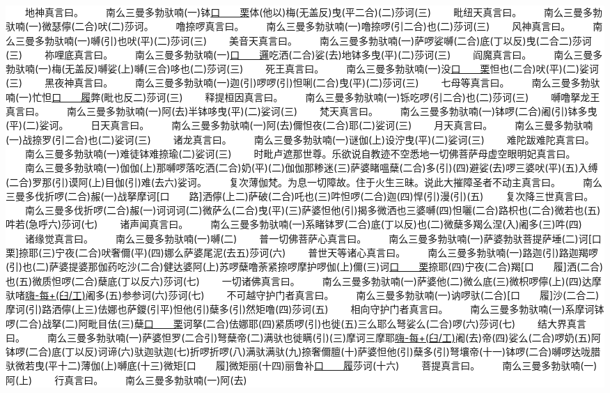 　　地神真言曰。
　　南么三曼多勃驮喃(一)钵[口　　栗](二合)体(他以)梅(无盖反)曳(平二合)(二)莎诃(三)
　　毗纽天真言曰。
　　南么三曼多勃驮喃(一)微瑟儜(二合)吠(二)莎诃。
　　噜捺啰真言曰。
　　南么三曼多勃驮喃(一)噜捺啰(引二合)也(二)莎诃(三)
　　风神真言曰。
　　南么三曼多勃驮喃(一)嚩(引)也吠(平)(二)莎诃(三)
　　美音天真言曰。
　　南么三曼多勃驮喃(一)萨啰娑嚩(二合)底(丁以反)曳(二合二)莎诃(三)
　　祢哩底真言曰。
　　南么三曼多勃驮喃(一)[口　　邏](引)吃洒(二合)娑(去)地钵多曳(平)(二)莎诃(三)
　　阎魔真言曰。
　　南么三曼多勃驮喃(一)梅(无盖反)嚩娑(上)嚩(三合)哆也(二)莎诃(三)
　　死王真言曰。
　　南么三曼多勃驮喃(一)没[口　　栗](二合)怛也(二合)吠(平)(二)娑诃(三)
　　黑夜神真言曰。
　　南么三曼多勃驮喃(一)迦(引)啰啰(引)怛唎(二合)曳(平)(二)莎诃(三)
　　七母等真言曰。
　　南么三曼多勃驮喃(一)忙怛[口　　履](二合)弊(毗也反二)莎诃(三)
　　释提桓因真言曰。
　　南么三曼多勃驮喃(一)铄吃啰(引二合)也(二)莎诃(三)
　　嚩噜拏龙王真言曰。
　　南么三曼多勃驮喃(一)阿(去)半钵哆曳(平)(二)娑诃(三)
　　梵天真言曰。
　　南么三曼多勃驮喃(一)钵啰(二合)阇(引)钵多曳(平)(二)娑诃。
　　日天真言曰。
　　南么三曼多勃驮喃(一)阿(去)儞怛夜(二合)耶(二)娑诃(三)
　　月天真言曰。
　　南么三曼多勃驮喃(一)战捺罗(引二合)也(二)娑诃(三)
　　诸龙真言曰。
　　南么三曼多勃驮喃(一)谜伽(上)设泞曳(平)(二)娑诃(三)
　　难陀跋难陀真言曰。
　　南么三曼多勃驮喃(一)难徒钵难捺瑜(二)娑诃(三)
　　时毗卢遮那世尊。乐欲说自教迹不空悉地一切佛菩萨母虚空眼明妃真言曰。
　　南么三曼多勃驮喃(一)伽伽(上)那嚩啰落吃洒(二合)奶(平)(二)伽伽那糁迷(三)萨婆睹嗢蘖(二合)多(引)(四)避娑(去)啰三婆吠(平)(五)入缚(二合)罗那(引)谟阿(上)目伽(引)难(去六)娑诃。
　　复次薄伽梵。为息一切障故。住于火生三昧。说此大摧障圣者不动主真言曰。
　　南么三曼多伐折啰(二合)赧(一)战拏摩诃[口　　路]洒儜(上二)萨破(二合)吒也(三)吽怛啰(二合)迦(四)悍(引)漫(引)(五)
　　复次降三世真言曰。
　　南么三曼多伐折啰(二合)赧(一)诃诃诃(二)微萨么(二合)曳(平)(三)萨婆怛他(引)揭多微洒也三婆嚩(四)怛囇(二合)路枳也(二合)微若也(五)吽若(急呼六)莎诃(七)
　　诸声闻真言曰。
　　南么三曼多勃驮喃(一)系睹钵罗(二合)底(丁以反)也(二)微蘖多羯么涅(入)阇多(三)吽(四)
　　诸缘觉真言曰。
　　南么三曼多勃驮喃(一)嚩(二)
　　普一切佛菩萨心真言曰。
　　南么三曼多勃驮喃(一)萨婆勃驮菩提萨埵(二)诃[口　　栗]捺耶(三)宁夜(二合)吠奢儞(平)(四)娜么萨婆尾泥(去五)莎诃(六)
　　普世天等诸心真言曰。
　　南么三曼多勃驮喃(一)路迦(引)路迦羯啰(引)也(二)萨婆提婆那伽药吃沙(二合)健达婆阿(上)苏啰蘖噜荼紧捺啰摩护啰伽(上)儞(三)诃[口　　栗](二合)捺耶(四)宁夜(二合)羯[口　　履]洒(二合)也(五)微质怛啰(二合)蘖底(丁以反六)莎诃(七)
　　一切诸佛真言曰。
　　南么三曼多勃驮喃(一)萨婆他(二)微么底(三)微枳啰儜(上)(四)达摩驮啫[嗨-每+(臼/工)](入)阇多(五)参参诃(六)莎诃(七)
　　不可越守护门者真言曰。
　　南么三曼多勃驮喃(一)讷啰驮(二合)[口　　履]沙(二合二)摩诃(引)路洒儜(上三)佉娜也萨鑁(引平)怛他(引)蘖多(引)然矩噜(四)莎诃(五)
　　相向守护门者真言曰。
　　南么三曼多勃驮喃(一)系摩诃钵啰(二合)战拏(二)阿毗目佉(三)蘖[口　　栗](二合)诃拏(二合)佉娜耶(四)紧质啰(引)也徙(五)三么耶么弩娑么(二合)啰(六)莎诃(七)
　　结大界真言曰。
　　南么三曼多勃驮喃(一)萨婆怛罗(二合引)弩蘖帝(二)满驮也徙瞒(引)(三)摩诃三摩耶[嗨-每+(臼/工)](入)阇(去)帝(四)娑么(二合)啰奶(五)阿钵啰(二合)底(丁以反)诃谛(六)驮迦驮迦(七)折啰折啰(八)满驮满驮(九)捺奢儞膻(十)萨婆怛他(引)蘖多(引)弩壤帝(十一)钵啰(二合)嚩啰达咙腊驮微若曳(平十二)薄伽(上)嚩底(十三)微矩[口　　履]微矩丽(十四)丽鲁补[口　　履](十五)莎诃(十六)
　　菩提真言曰。
　　南么三曼多勃驮喃(一)阿(上)
　　行真言曰。
　　南么三曼多勃驮喃(一)阿(去)